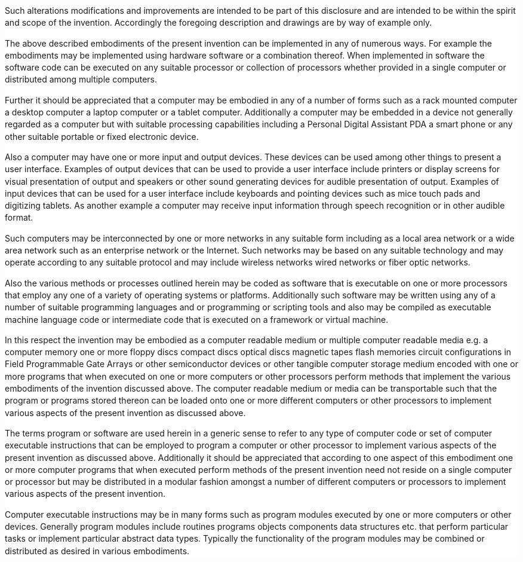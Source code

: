 Such alterations modifications and improvements are intended to be part of this disclosure and are intended to be within the spirit and scope of the invention. Accordingly the foregoing description and drawings are by way of example only.

The above described embodiments of the present invention can be implemented in any of numerous ways. For example the embodiments may be implemented using hardware software or a combination thereof. When implemented in software the software code can be executed on any suitable processor or collection of processors whether provided in a single computer or distributed among multiple computers.

Further it should be appreciated that a computer may be embodied in any of a number of forms such as a rack mounted computer a desktop computer a laptop computer or a tablet computer. Additionally a computer may be embedded in a device not generally regarded as a computer but with suitable processing capabilities including a Personal Digital Assistant PDA a smart phone or any other suitable portable or fixed electronic device.

Also a computer may have one or more input and output devices. These devices can be used among other things to present a user interface. Examples of output devices that can be used to provide a user interface include printers or display screens for visual presentation of output and speakers or other sound generating devices for audible presentation of output. Examples of input devices that can be used for a user interface include keyboards and pointing devices such as mice touch pads and digitizing tablets. As another example a computer may receive input information through speech recognition or in other audible format.

Such computers may be interconnected by one or more networks in any suitable form including as a local area network or a wide area network such as an enterprise network or the Internet. Such networks may be based on any suitable technology and may operate according to any suitable protocol and may include wireless networks wired networks or fiber optic networks.

Also the various methods or processes outlined herein may be coded as software that is executable on one or more processors that employ any one of a variety of operating systems or platforms. Additionally such software may be written using any of a number of suitable programming languages and or programming or scripting tools and also may be compiled as executable machine language code or intermediate code that is executed on a framework or virtual machine.

In this respect the invention may be embodied as a computer readable medium or multiple computer readable media e.g. a computer memory one or more floppy discs compact discs optical discs magnetic tapes flash memories circuit configurations in Field Programmable Gate Arrays or other semiconductor devices or other tangible computer storage medium encoded with one or more programs that when executed on one or more computers or other processors perform methods that implement the various embodiments of the invention discussed above. The computer readable medium or media can be transportable such that the program or programs stored thereon can be loaded onto one or more different computers or other processors to implement various aspects of the present invention as discussed above.

The terms program or software are used herein in a generic sense to refer to any type of computer code or set of computer executable instructions that can be employed to program a computer or other processor to implement various aspects of the present invention as discussed above. Additionally it should be appreciated that according to one aspect of this embodiment one or more computer programs that when executed perform methods of the present invention need not reside on a single computer or processor but may be distributed in a modular fashion amongst a number of different computers or processors to implement various aspects of the present invention.

Computer executable instructions may be in many forms such as program modules executed by one or more computers or other devices. Generally program modules include routines programs objects components data structures etc. that perform particular tasks or implement particular abstract data types. Typically the functionality of the program modules may be combined or distributed as desired in various embodiments.
